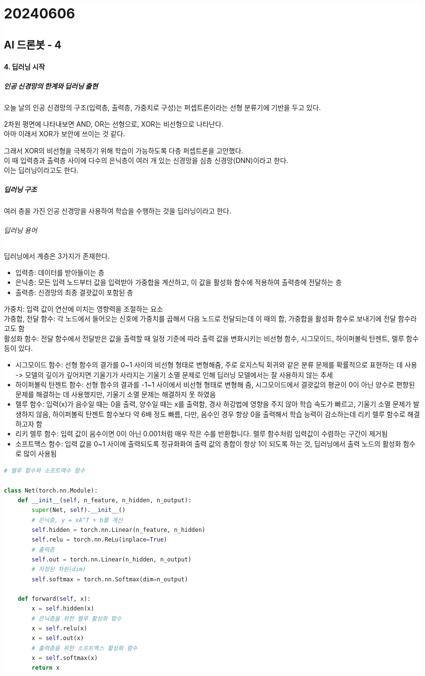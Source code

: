 # 20240606
## AI 드론봇 - 4
#### 4. 딥러닝 시작

##### 인공 신경망의 한계와 딥러닝 출현
오늘 날의 인공 신경망의 구조(입력층, 출력층, 가중치로 구성)는 퍼셉트론이라는 선형 분류기에 기반을 두고 있다.  

2차원 평면에 나타내보면 AND, OR는 선형으로, XOR는 비선형으로 나타난다.  
아마 이래서 XOR가 보안에 쓰이는 것 같다.  

그래서 XOR의 비선형을 극복하기 위해 학습이 가능하도록 다층 퍼셉트론을 고안했다.  
이 때 입력층과 출력층 사이에 다수의 은닉층이 여러 개 있는 신경망을 심층 신경망(DNN)이라고 한다.  
이는 딥러닝이라고도 한다. 

##### 딥러닝 구조  
여러 층을 가진 인공 신경망을 사용하여 학습을 수행하는 것을 딥러닝이라고 한다.  

###### 딥러닝 용어
딥러닝에서 계층은 3가지가 존재한다.
- 입력층: 데이터를 받아들이는 층
- 은닉층: 모든 입력 노드부터 값을 입력받아 가중합을 계산하고, 이 값을 활성화 함수에 적용하여 출력층에 전달하는 층
- 출력층: 신경망의 최종 결괏값이 포함된 층

가중치: 입력 값이 연산에 미치는 영향력을 조절하는 요소  
가중합, 전달 함수: 각 노드에서 들어오는 신호에 가중치를 곱해서 다음 노드로 전달되는데 이 때의 합, 가중합을 활성화 함수로 보내기에 전달 함수라고도 함  
활성화 함수: 전달 함수에서 전달받은 값을 출력할 때 일정 기준에 따라 출력 값을 변화시키는 비선형 함수, 시그모이드, 하이퍼볼릭 탄젠트, 렐루 함수 등이 있다.  

- 시그모이드 함수: 선형 함수의 결가를 0~1 사이의 비선형 형태로 변형해줌, 주로 로지스틱 회귀와 같은 분류 문제를 확률적으로 표현하는 데 사용 -> 모델의 깊이가 깊어지면 기울기가 사라지는 기울기 소멸 문제로 인해 딥러닝 모델에서는 잘 사용하지 않는 추세
- 하이퍼볼릭 탄젠트 함수: 선형 함수의 결과를 -1~1 사이에서 비선형 형태로 변형해 줌, 시그모이드에서 결괏값의 평균이 0이 아닌 양수로 편향된 문제를 해결하는 데 사용했지만, 기울기 소멸 문제는 해결하지 못 하였음
- 렐루 함수: 입력(x)가 음수일 때는 0을 출력, 양수일 때는 x를 출력함, 경사 하강법에 영향을 주지 않아 학습 속도가 빠르고, 기울기 소멸 문제가 발생하지 않음, 하이퍼볼릭 탄젠트 함수보다 약 6배 정도 빠름, 다만, 음수인 경우 항상 0을 출력해서 학습 능력이 감소하는데 리키 렐루 함수로 해결하고자 함
- 리키 렐루 함수: 입력 값이 음수이면 0이 아닌 0.001처럼 매우 작은 수를 반환합니다. 렐루 함수처럼 입력값이 수렴하는 구간이 제거됨  
- 소프트맥스 함수: 입력 값을 0~1 사이에 출력되도록 정규화화여 출력 값의 총합이 항상 1이 되도록 하는 것, 딥러닝에서 출력 노드의 활성화 함수로 많이 사용됨  

```python
# 렐루 함수와 소프트맥수 함수

class Net(torch.nn.Module):
    def __init__(self, n_feature, n_hidden, n_output):
        super(Net, self).__init__()
        # 은닉층, y = xA^T + b를 계산
        self.hidden = torch.nn.Linear(n_feature, n_hidden)
        self.relu = torch.nn.ReLu(inplace=True)
        # 출력층
        self.out = torch.nn.Linear(n_hidden, n_output)
        # 지정된 차원(dim)
        self.softmax = torch.nn.Softmax(dim=n_output)
    
    def forward(self, x):
        x = self.hidden(x)
        # 은닉층을 위한 렐루 활성화 함수
        x = self.relu(x)
        x = self.out(x)
        # 출력층을 위한 소프트맥스 활성화 함수
        x = self.softmax(x)
        return x
```
